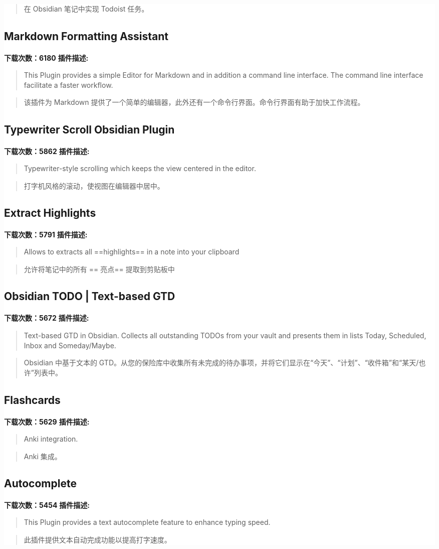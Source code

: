> 在 Obsidian 笔记中实现 Todoist 任务。


## Markdown Formatting Assistant
**下载次数：6180**
**插件描述:**
> This Plugin provides a simple Editor for Markdown and in addition a command line interface. The command line interface facilitate a faster workflow.

> 该插件为 Markdown 提供了一个简单的编辑器，此外还有一个命令行界面。命令行界面有助于加快工作流程。


## Typewriter Scroll Obsidian Plugin
**下载次数：5862**
**插件描述:**
> Typewriter-style scrolling which keeps the view centered in the editor.

> 打字机风格的滚动，使视图在编辑器中居中。


## Extract Highlights
**下载次数：5791**
**插件描述:**
> Allows to extracts all ==highlights== in a note into your clipboard

> 允许将笔记中的所有 == 亮点== 提取到剪贴板中


## Obsidian TODO | Text-based GTD
**下载次数：5672**
**插件描述:**
> Text-based GTD in Obsidian. Collects all outstanding TODOs from your vault and presents them in lists Today, Scheduled, Inbox and Someday/Maybe.

> Obsidian 中基于文本的 GTD。从您的保险库中收集所有未完成的待办事项，并将它们显示在“今天”、“计划”、“收件箱”和“某天/也许”列表中。


## Flashcards
**下载次数：5629**
**插件描述:**
> Anki integration.

> Anki 集成。


## Autocomplete
**下载次数：5454**
**插件描述:**
> This Plugin provides a text autocomplete feature to enhance typing speed.

> 此插件提供文本自动完成功能以提高打字速度。

